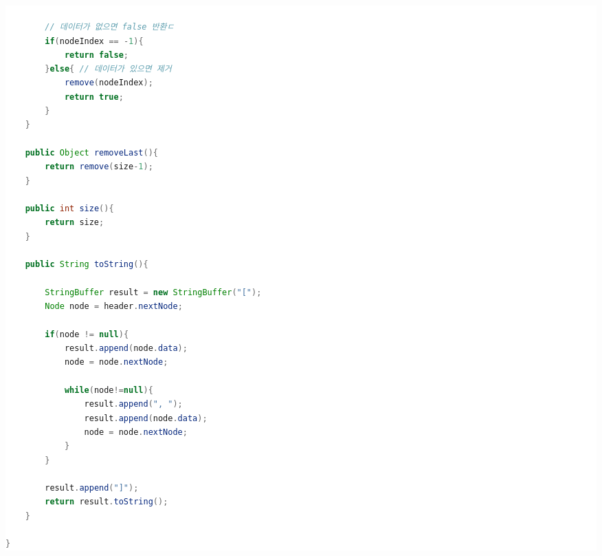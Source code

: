 ```java
        
        // 데이터가 없으면 false 반환ㄷ
        if(nodeIndex == -1){
            return false;
        }else{ // 데이터가 있으면 제거
            remove(nodeIndex);
            return true;
        }
    }

    public Object removeLast(){
        return remove(size-1);
    }
    
    public int size(){
        return size;
    }
    
    public String toString(){
        
        StringBuffer result = new StringBuffer("[");
        Node node = header.nextNode;
        
        if(node != null){
            result.append(node.data);
            node = node.nextNode;
            
            while(node!=null){
                result.append(", ");
                result.append(node.data);
                node = node.nextNode;
            }
        }
        
        result.append("]");
        return result.toString();
    }

}

```



